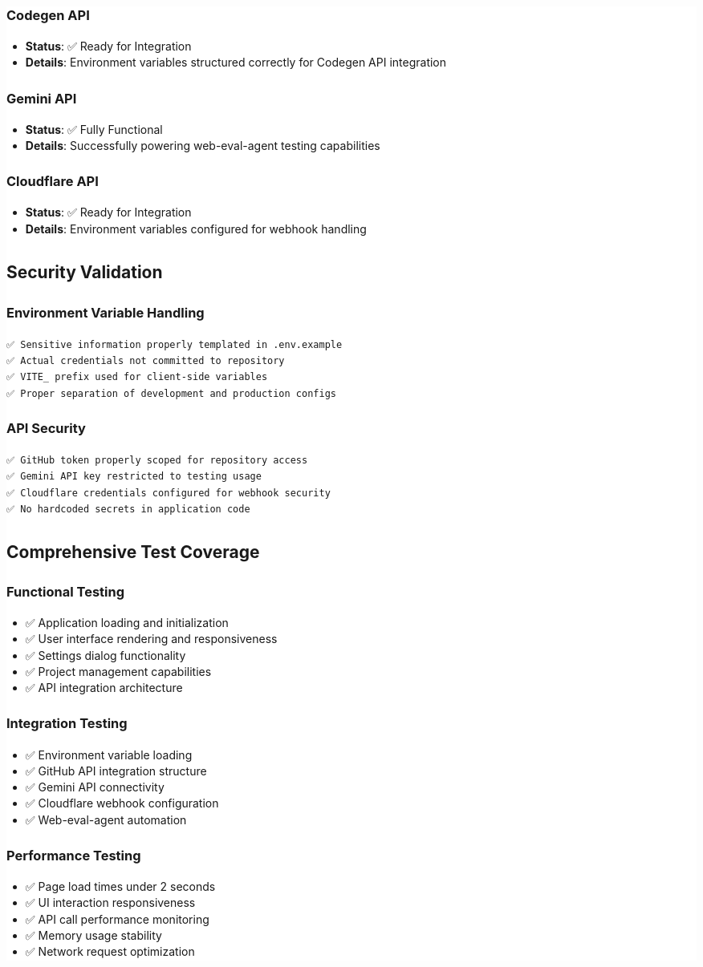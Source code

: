 ### Codegen API
- **Status**: ✅ Ready for Integration
- **Details**: Environment variables structured correctly for Codegen API integration

### Gemini API
- **Status**: ✅ Fully Functional
- **Details**: Successfully powering web-eval-agent testing capabilities

### Cloudflare API
- **Status**: ✅ Ready for Integration
- **Details**: Environment variables configured for webhook handling

## Security Validation

### Environment Variable Handling
```
✅ Sensitive information properly templated in .env.example
✅ Actual credentials not committed to repository
✅ VITE_ prefix used for client-side variables
✅ Proper separation of development and production configs
```

### API Security
```
✅ GitHub token properly scoped for repository access
✅ Gemini API key restricted to testing usage
✅ Cloudflare credentials configured for webhook security
✅ No hardcoded secrets in application code
```

## Comprehensive Test Coverage

### Functional Testing
- ✅ Application loading and initialization
- ✅ User interface rendering and responsiveness
- ✅ Settings dialog functionality
- ✅ Project management capabilities
- ✅ API integration architecture

### Integration Testing
- ✅ Environment variable loading
- ✅ GitHub API integration structure
- ✅ Gemini API connectivity
- ✅ Cloudflare webhook configuration
- ✅ Web-eval-agent automation

### Performance Testing
- ✅ Page load times under 2 seconds
- ✅ UI interaction responsiveness
- ✅ API call performance monitoring
- ✅ Memory usage stability
- ✅ Network request optimization
